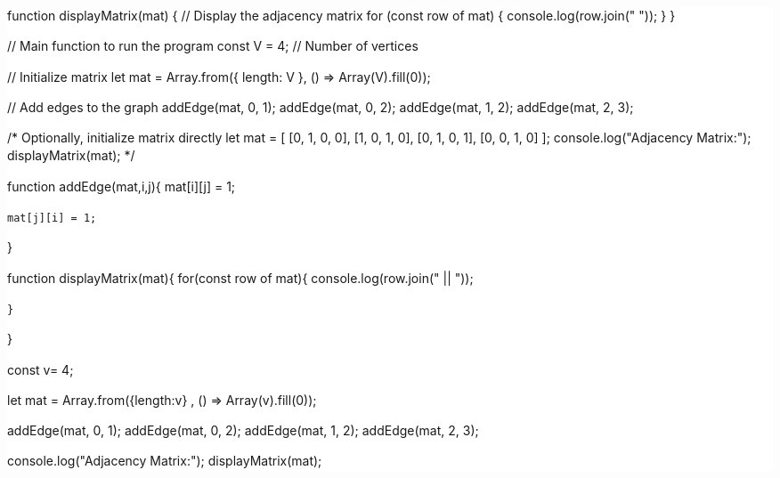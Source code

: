 function displayMatrix(mat) {
    // Display the adjacency matrix
    for (const row of mat) {
        console.log(row.join(" ")); 
    }
}

// Main function to run the program
const V = 4; // Number of vertices

 // Initialize matrix
let mat = Array.from({ length: V }, () => Array(V).fill(0));

// Add edges to the graph
addEdge(mat, 0, 1);
addEdge(mat, 0, 2);
addEdge(mat, 1, 2);
addEdge(mat, 2, 3);

/* Optionally, initialize matrix directly
let mat = [
    [0, 1, 0, 0],
    [1, 0, 1, 0],
    [0, 1, 0, 1],
    [0, 0, 1, 0]
];
console.log("Adjacency Matrix:");
displayMatrix(mat); 
*/

function addEdge(mat,i,j){
    mat[i][j] = 1;

    mat[j][i] = 1;


}

function displayMatrix(mat){
    for(const row of mat){
        console.log(row.join(" || "));
        
    }
}

const v= 4;

let mat = Array.from({length:v} , () => Array(v).fill(0));

addEdge(mat, 0, 1);
addEdge(mat, 0, 2);
addEdge(mat, 1, 2);
addEdge(mat, 2, 3);



console.log("Adjacency Matrix:");
displayMatrix(mat); 
